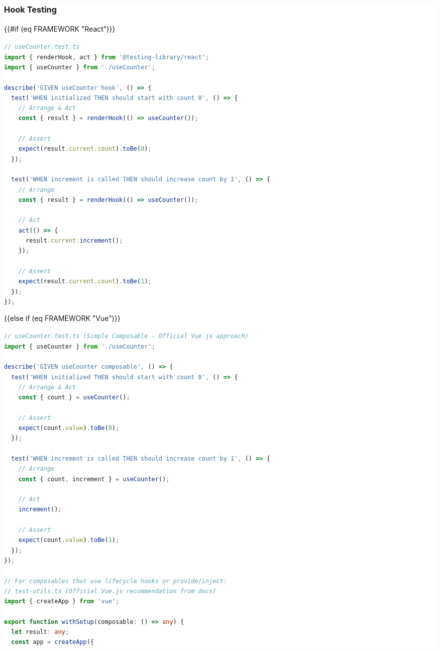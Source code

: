 ### Hook Testing

{{#if (eq FRAMEWORK "React")}}
```typescript
// useCounter.test.ts
import { renderHook, act } from '@testing-library/react';
import { useCounter } from './useCounter';

describe('GIVEN useCounter hook', () => {
  test('WHEN initialized THEN should start with count 0', () => {
    // Arrange & Act
    const { result } = renderHook(() => useCounter());
    
    // Assert
    expect(result.current.count).toBe(0);
  });

  test('WHEN increment is called THEN should increase count by 1', () => {
    // Arrange
    const { result } = renderHook(() => useCounter());
    
    // Act
    act(() => {
      result.current.increment();
    });
    
    // Assert
    expect(result.current.count).toBe(1);
  });
});
```
{{else if (eq FRAMEWORK "Vue")}}
```typescript
// useCounter.test.ts (Simple Composable - Official Vue.js approach)
import { useCounter } from './useCounter';

describe('GIVEN useCounter composable', () => {
  test('WHEN initialized THEN should start with count 0', () => {
    // Arrange & Act
    const { count } = useCounter();
    
    // Assert
    expect(count.value).toBe(0);
  });

  test('WHEN increment is called THEN should increase count by 1', () => {
    // Arrange
    const { count, increment } = useCounter();
    
    // Act
    increment();
    
    // Assert
    expect(count.value).toBe(1);
  });
});

// For composables that use lifecycle hooks or provide/inject:
// test-utils.ts (Official Vue.js recommendation from docs)
import { createApp } from 'vue';

export function withSetup(composable: () => any) {
  let result: any;
  const app = createApp({
```